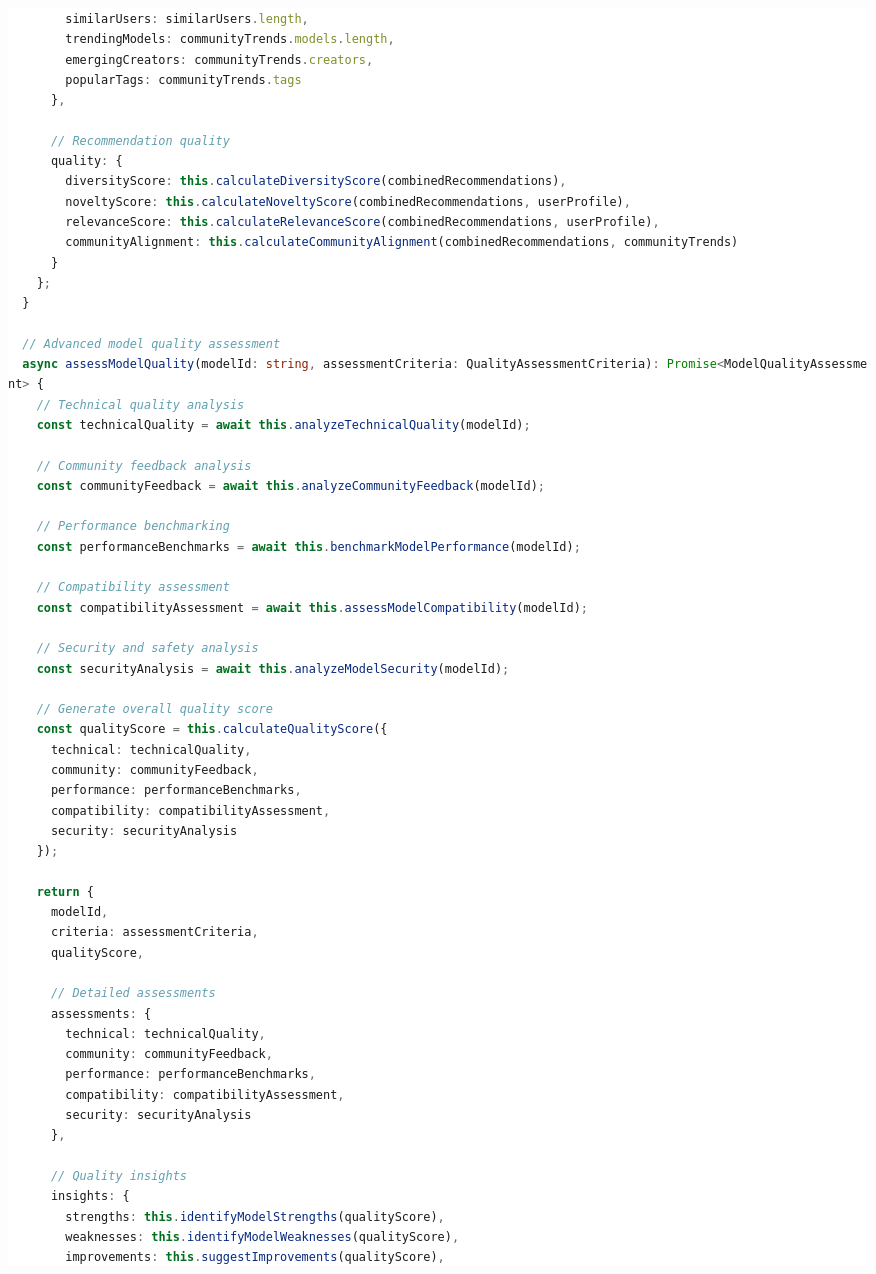 ```typescript
        similarUsers: similarUsers.length,
        trendingModels: communityTrends.models.length,
        emergingCreators: communityTrends.creators,
        popularTags: communityTrends.tags
      },
      
      // Recommendation quality
      quality: {
        diversityScore: this.calculateDiversityScore(combinedRecommendations),
        noveltyScore: this.calculateNoveltyScore(combinedRecommendations, userProfile),
        relevanceScore: this.calculateRelevanceScore(combinedRecommendations, userProfile),
        communityAlignment: this.calculateCommunityAlignment(combinedRecommendations, communityTrends)
      }
    };
  }
  
  // Advanced model quality assessment
  async assessModelQuality(modelId: string, assessmentCriteria: QualityAssessmentCriteria): Promise<ModelQualityAssessment> {
    // Technical quality analysis
    const technicalQuality = await this.analyzeTechnicalQuality(modelId);
    
    // Community feedback analysis
    const communityFeedback = await this.analyzeCommunityFeedback(modelId);
    
    // Performance benchmarking
    const performanceBenchmarks = await this.benchmarkModelPerformance(modelId);
    
    // Compatibility assessment
    const compatibilityAssessment = await this.assessModelCompatibility(modelId);
    
    // Security and safety analysis
    const securityAnalysis = await this.analyzeModelSecurity(modelId);
    
    // Generate overall quality score
    const qualityScore = this.calculateQualityScore({
      technical: technicalQuality,
      community: communityFeedback,
      performance: performanceBenchmarks,
      compatibility: compatibilityAssessment,
      security: securityAnalysis
    });
    
    return {
      modelId,
      criteria: assessmentCriteria,
      qualityScore,
      
      // Detailed assessments
      assessments: {
        technical: technicalQuality,
        community: communityFeedback,
        performance: performanceBenchmarks,
        compatibility: compatibilityAssessment,
        security: securityAnalysis
      },
      
      // Quality insights
      insights: {
        strengths: this.identifyModelStrengths(qualityScore),
        weaknesses: this.identifyModelWeaknesses(qualityScore),
        improvements: this.suggestImprovements(qualityScore),
```